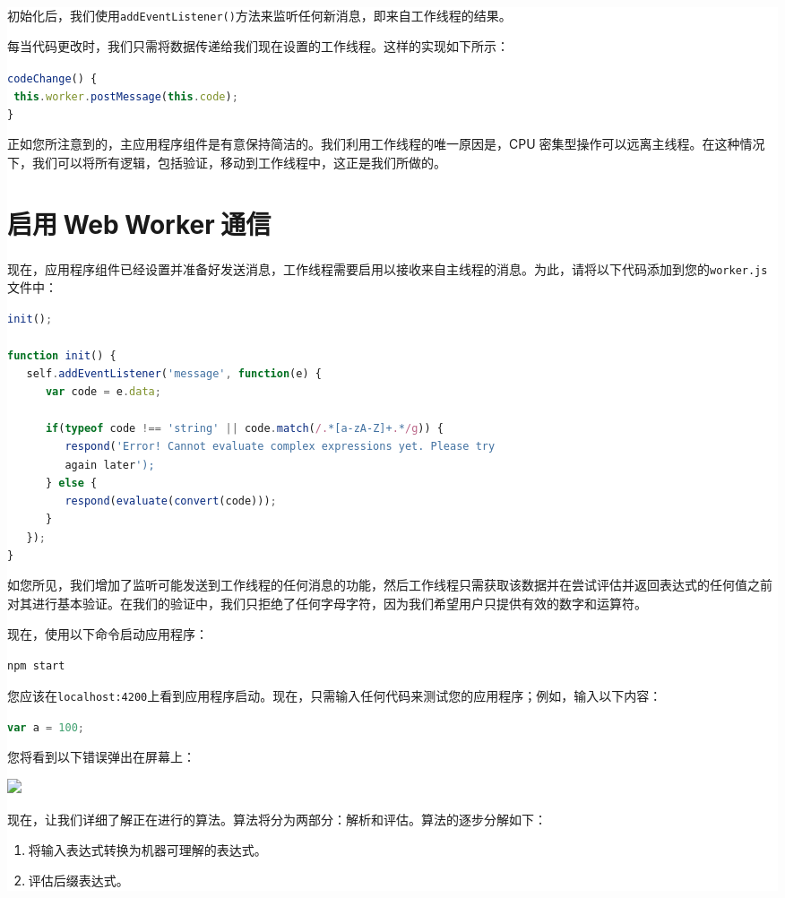 初始化后，我们使用`addEventListener()`方法来监听任何新消息，即来自工作线程的结果。

每当代码更改时，我们只需将数据传递给我们现在设置的工作线程。这样的实现如下所示：

```js
codeChange() {
 this.worker.postMessage(this.code);
}
```

正如您所注意到的，主应用程序组件是有意保持简洁的。我们利用工作线程的唯一原因是，CPU 密集型操作可以远离主线程。在这种情况下，我们可以将所有逻辑，包括验证，移动到工作线程中，这正是我们所做的。

# 启用 Web Worker 通信

现在，应用程序组件已经设置并准备好发送消息，工作线程需要启用以接收来自主线程的消息。为此，请将以下代码添加到您的`worker.js`文件中：

```js
init();

function init() {
   self.addEventListener('message', function(e) {
      var code = e.data;

      if(typeof code !== 'string' || code.match(/.*[a-zA-Z]+.*/g)) {
         respond('Error! Cannot evaluate complex expressions yet. Please try
         again later');
      } else {
         respond(evaluate(convert(code)));
      }
   });
}
```

如您所见，我们增加了监听可能发送到工作线程的任何消息的功能，然后工作线程只需获取该数据并在尝试评估并返回表达式的任何值之前对其进行基本验证。在我们的验证中，我们只拒绝了任何字母字符，因为我们希望用户只提供有效的数字和运算符。

现在，使用以下命令启动应用程序：

```js
npm start
```

您应该在`localhost:4200`上看到应用程序启动。现在，只需输入任何代码来测试您的应用程序；例如，输入以下内容：

```js
var a = 100;
```

您将看到以下错误弹出在屏幕上：

![](https://github.com/OpenDocCN/freelearn-js-zh/raw/master/docs/hsn-dsal-js/img/56deb8ae-ddfd-4ae8-a322-1437289322ae.png)

现在，让我们详细了解正在进行的算法。算法将分为两部分：解析和评估。算法的逐步分解如下：

1.  将输入表达式转换为机器可理解的表达式。

1.  评估后缀表达式。
